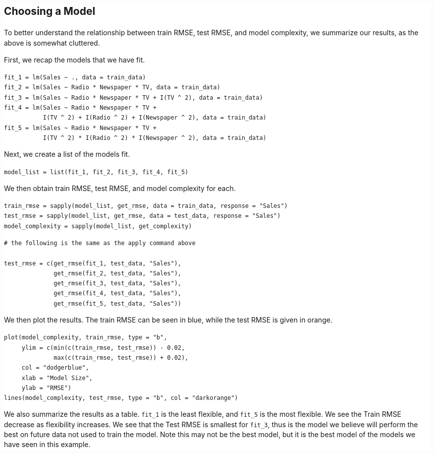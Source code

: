 ## Choosing a Model

To better understand the relationship between train RMSE, test RMSE, and model complexity, we summarize our results, as the above is somewhat cluttered.

First, we recap the models that we have fit.

```{r, eval = FALSE}
fit_1 = lm(Sales ~ ., data = train_data)
fit_2 = lm(Sales ~ Radio * Newspaper * TV, data = train_data)
fit_3 = lm(Sales ~ Radio * Newspaper * TV + I(TV ^ 2), data = train_data)
fit_4 = lm(Sales ~ Radio * Newspaper * TV +
           I(TV ^ 2) + I(Radio ^ 2) + I(Newspaper ^ 2), data = train_data)
fit_5 = lm(Sales ~ Radio * Newspaper * TV +
           I(TV ^ 2) * I(Radio ^ 2) * I(Newspaper ^ 2), data = train_data)
```

Next, we create a list of the models fit.

```{r}
model_list = list(fit_1, fit_2, fit_3, fit_4, fit_5)
```

We then obtain train RMSE, test RMSE, and model complexity for each.

```{r}
train_rmse = sapply(model_list, get_rmse, data = train_data, response = "Sales")
test_rmse = sapply(model_list, get_rmse, data = test_data, response = "Sales")
model_complexity = sapply(model_list, get_complexity)
```

```{r, echo = FALSE, eval = FALSE}
# the following is the same as the apply command above

test_rmse = c(get_rmse(fit_1, test_data, "Sales"),
              get_rmse(fit_2, test_data, "Sales"),
              get_rmse(fit_3, test_data, "Sales"),
              get_rmse(fit_4, test_data, "Sales"),
              get_rmse(fit_5, test_data, "Sales"))
```

We then plot the results. The train RMSE can be seen in blue, while the test RMSE is given in orange.

```{r}
plot(model_complexity, train_rmse, type = "b",
     ylim = c(min(c(train_rmse, test_rmse)) - 0.02,
              max(c(train_rmse, test_rmse)) + 0.02),
     col = "dodgerblue",
     xlab = "Model Size",
     ylab = "RMSE")
lines(model_complexity, test_rmse, type = "b", col = "darkorange")
```

We also summarize the results as a table. `fit_1` is the least flexible, and `fit_5` is the most flexible. We see the Train RMSE decrease as flexibility increases. We see that the Test RMSE is smallest for `fit_3`, thus is the model we believe will perform the best on future data not used to train the model. Note this may not be the best model, but it is the best model of the models we have seen in this example.
